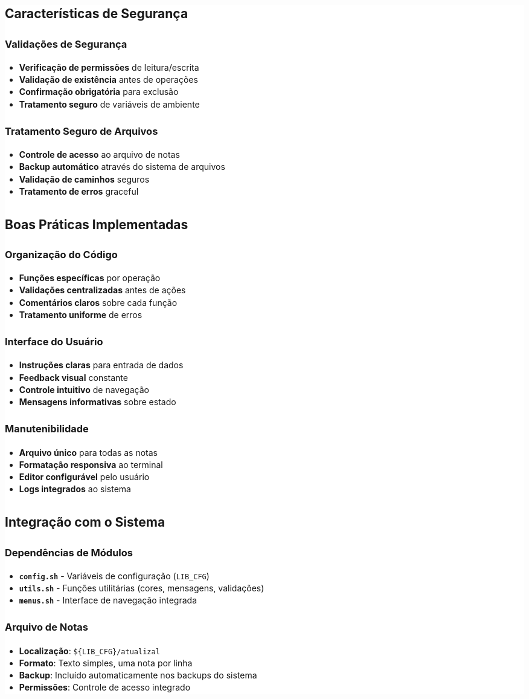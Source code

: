## Características de Segurança

### Validações de Segurança
- **Verificação de permissões** de leitura/escrita
- **Validação de existência** antes de operações
- **Confirmação obrigatória** para exclusão
- **Tratamento seguro** de variáveis de ambiente

### Tratamento Seguro de Arquivos
- **Controle de acesso** ao arquivo de notas
- **Backup automático** através do sistema de arquivos
- **Validação de caminhos** seguros
- **Tratamento de erros** graceful

## Boas Práticas Implementadas

### Organização do Código
- **Funções específicas** por operação
- **Validações centralizadas** antes de ações
- **Comentários claros** sobre cada função
- **Tratamento uniforme** de erros

### Interface do Usuário
- **Instruções claras** para entrada de dados
- **Feedback visual** constante
- **Controle intuitivo** de navegação
- **Mensagens informativas** sobre estado

### Manutenibilidade
- **Arquivo único** para todas as notas
- **Formatação responsiva** ao terminal
- **Editor configurável** pelo usuário
- **Logs integrados** ao sistema

## Integração com o Sistema

### Dependências de Módulos
- **`config.sh`** - Variáveis de configuração (`LIB_CFG`)
- **`utils.sh`** - Funções utilitárias (cores, mensagens, validações)
- **`menus.sh`** - Interface de navegação integrada

### Arquivo de Notas
- **Localização**: `${LIB_CFG}/atualizal`
- **Formato**: Texto simples, uma nota por linha
- **Backup**: Incluído automaticamente nos backups do sistema
- **Permissões**: Controle de acesso integrado

